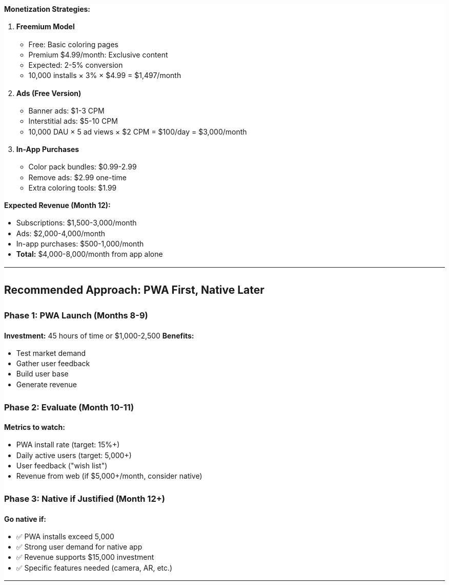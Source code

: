 **Monetization Strategies:**

1. **Freemium Model**
   - Free: Basic coloring pages
   - Premium $4.99/month: Exclusive content
   - Expected: 2-5% conversion
   - 10,000 installs × 3% × $4.99 = $1,497/month

2. **Ads (Free Version)**
   - Banner ads: $1-3 CPM
   - Interstitial ads: $5-10 CPM
   - 10,000 DAU × 5 ad views × $2 CPM = $100/day = $3,000/month

3. **In-App Purchases**
   - Color pack bundles: $0.99-2.99
   - Remove ads: $2.99 one-time
   - Extra coloring tools: $1.99

**Expected Revenue (Month 12):**
- Subscriptions: $1,500-3,000/month
- Ads: $2,000-4,000/month
- In-app purchases: $500-1,000/month
- **Total:** $4,000-8,000/month from app alone

---

## Recommended Approach: PWA First, Native Later

### Phase 1: PWA Launch (Months 8-9)
**Investment:** 45 hours of time or $1,000-2,500
**Benefits:**
- Test market demand
- Gather user feedback
- Build user base
- Generate revenue

### Phase 2: Evaluate (Month 10-11)
**Metrics to watch:**
- PWA install rate (target: 15%+)
- Daily active users (target: 5,000+)
- User feedback ("wish list")
- Revenue from web (if $5,000+/month, consider native)

### Phase 3: Native if Justified (Month 12+)
**Go native if:**
- ✅ PWA installs exceed 5,000
- ✅ Strong user demand for native app
- ✅ Revenue supports $15,000 investment
- ✅ Specific features needed (camera, AR, etc.)

---
